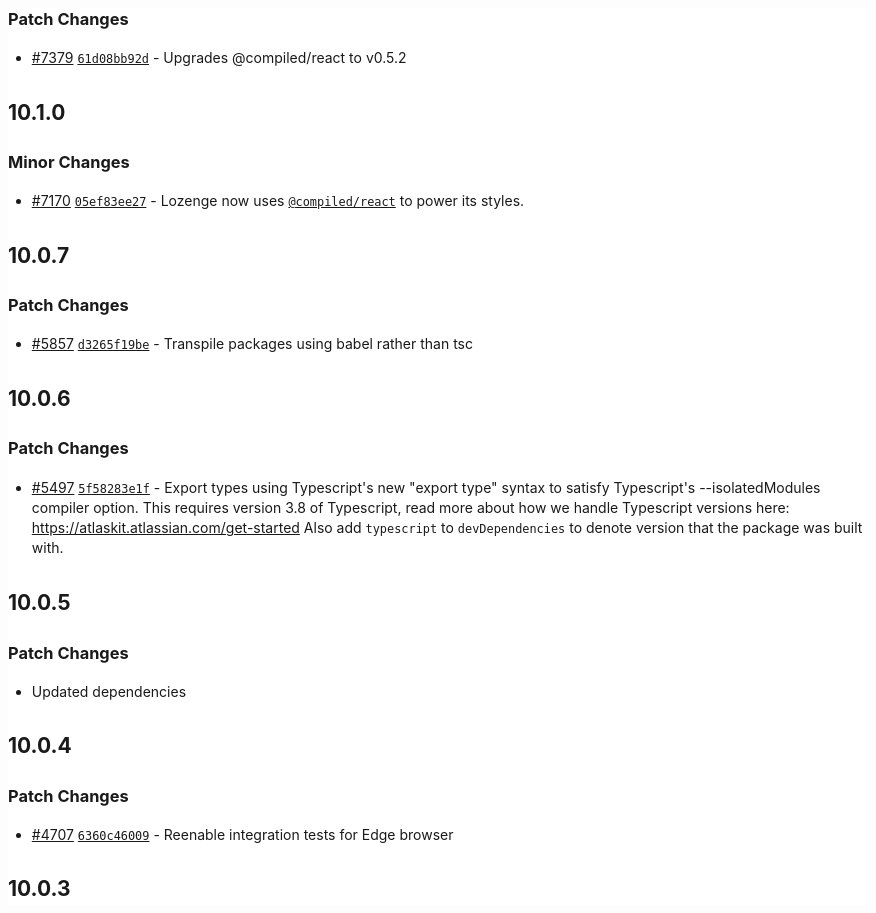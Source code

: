 ### Patch Changes

- [#7379](https://bitbucket.org/atlassian/atlassian-frontend/pull-requests/7379)
  [`61d08bb92d`](https://bitbucket.org/atlassian/atlassian-frontend/commits/61d08bb92d) - Upgrades
  @compiled/react to v0.5.2

## 10.1.0

### Minor Changes

- [#7170](https://bitbucket.org/atlassian/atlassian-frontend/pull-requests/7170)
  [`05ef83ee27`](https://bitbucket.org/atlassian/atlassian-frontend/commits/05ef83ee27) - Lozenge
  now uses [`@compiled/react`](https://compiledcssinjs.com) to power its styles.

## 10.0.7

### Patch Changes

- [#5857](https://bitbucket.org/atlassian/atlassian-frontend/pull-requests/5857)
  [`d3265f19be`](https://bitbucket.org/atlassian/atlassian-frontend/commits/d3265f19be) - Transpile
  packages using babel rather than tsc

## 10.0.6

### Patch Changes

- [#5497](https://bitbucket.org/atlassian/atlassian-frontend/pull-requests/5497)
  [`5f58283e1f`](https://bitbucket.org/atlassian/atlassian-frontend/commits/5f58283e1f) - Export
  types using Typescript's new "export type" syntax to satisfy Typescript's --isolatedModules
  compiler option. This requires version 3.8 of Typescript, read more about how we handle Typescript
  versions here: https://atlaskit.atlassian.com/get-started Also add `typescript` to
  `devDependencies` to denote version that the package was built with.

## 10.0.5

### Patch Changes

- Updated dependencies

## 10.0.4

### Patch Changes

- [#4707](https://bitbucket.org/atlassian/atlassian-frontend/pull-requests/4707)
  [`6360c46009`](https://bitbucket.org/atlassian/atlassian-frontend/commits/6360c46009) - Reenable
  integration tests for Edge browser

## 10.0.3
